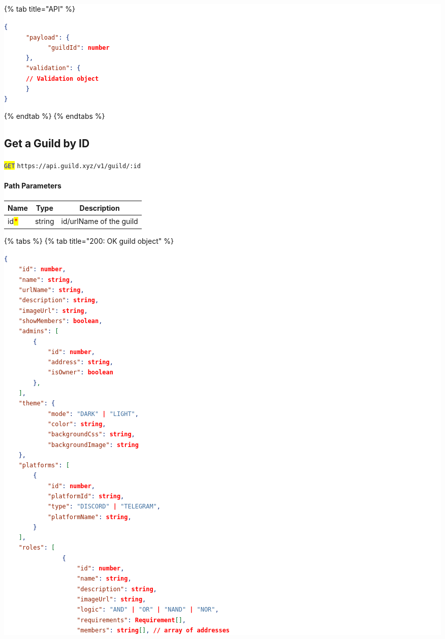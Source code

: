 {% tab title="API" %}
```json
{
      "payload": {
            "guildId": number
      },
      "validation": {
      // Validation object
      }
}
```
{% endtab %}
{% endtabs %}

## Get a Guild by ID

<mark style="color:blue;">`GET`</mark> `https://api.guild.xyz/v1/guild/:id`

#### Path Parameters

| Name                                 | Type   | Description             |
| ------------------------------------ | ------ | ----------------------- |
| id<mark style="color:red;">\*</mark> | string | id/urlName of the guild |

{% tabs %}
{% tab title="200: OK guild object" %}
```json
{
    "id": number,
    "name": string,
    "urlName": string,
    "description": string,
    "imageUrl": string,
    "showMembers": boolean,
    "admins": [
        {
            "id": number,
            "address": string,
            "isOwner": boolean
        },
    ],
    "theme": {
            "mode": "DARK" | "LIGHT",
            "color": string,
            "backgroundCss": string,
            "backgroundImage": string
    },
    "platforms": [
        {
            "id": number,
            "platformId": string,
            "type": "DISCORD" | "TELEGRAM",
            "platformName": string,
        }
    ],
    "roles": [
                {
                    "id": number,
                    "name": string,
                    "description": string,
                    "imageUrl": string,
                    "logic": "AND" | "OR" | "NAND" | "NOR",
                    "requirements": Requirement[],
                    "members": string[], // array of addresses
```